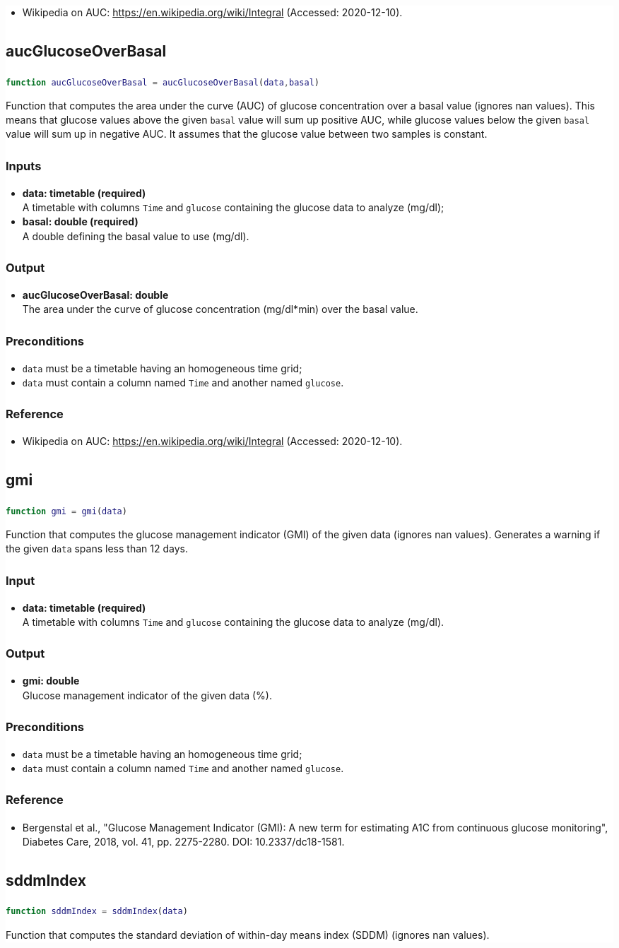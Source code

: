    - Wikipedia on AUC: https://en.wikipedia.org/wiki/Integral (Accessed: 2020-12-10).

## aucGlucoseOverBasal
```MATLAB
function aucGlucoseOverBasal = aucGlucoseOverBasal(data,basal)
```
Function that computes the area under the curve (AUC) of glucose concentration over a basal value (ignores nan values). This means that glucose values above the given `basal` value will sum up positive AUC, while glucose values below the given `basal` value will sum up
in negative AUC. It assumes that the glucose value between two samples is constant.

### Inputs
   - **data: timetable (required)** <br>
   A timetable with columns `Time` and `glucose` containing the glucose data to analyze (mg/dl);
   - **basal: double (required)** <br>
   A double defining the basal value to use (mg/dl). 
### Output
   - **aucGlucoseOverBasal: double** <br>
   The area under the curve of glucose concentration (mg/dl*min) over the basal value.
### Preconditions
   - `data` must be a timetable having an homogeneous time grid;
   - `data` must contain a column named `Time` and another named `glucose`.
### Reference
   - Wikipedia on AUC: https://en.wikipedia.org/wiki/Integral (Accessed: 2020-12-10).

## gmi
```MATLAB
function gmi = gmi(data)
```
Function that computes the glucose management indicator (GMI) of the given data (ignores nan values). Generates a warning if the given `data` spans less than 12 days.

### Input
   - **data: timetable (required)** <br>
   A timetable with columns `Time` and `glucose` containing the glucose data to analyze (mg/dl).
### Output
   - **gmi: double** <br>
   Glucose management indicator of the given data (%).
### Preconditions
   - `data` must be a timetable having an homogeneous time grid;
   - `data` must contain a column named `Time` and another named `glucose`.
### Reference
   - Bergenstal et al., "Glucose Management Indicator (GMI): A new term for estimating A1C from continuous glucose monitoring", Diabetes Care, 2018, vol. 41, pp. 2275-2280. DOI: 10.2337/dc18-1581.

## sddmIndex
```MATLAB
function sddmIndex = sddmIndex(data)
```
Function that computes the standard deviation of within-day means index (SDDM) (ignores nan values).
